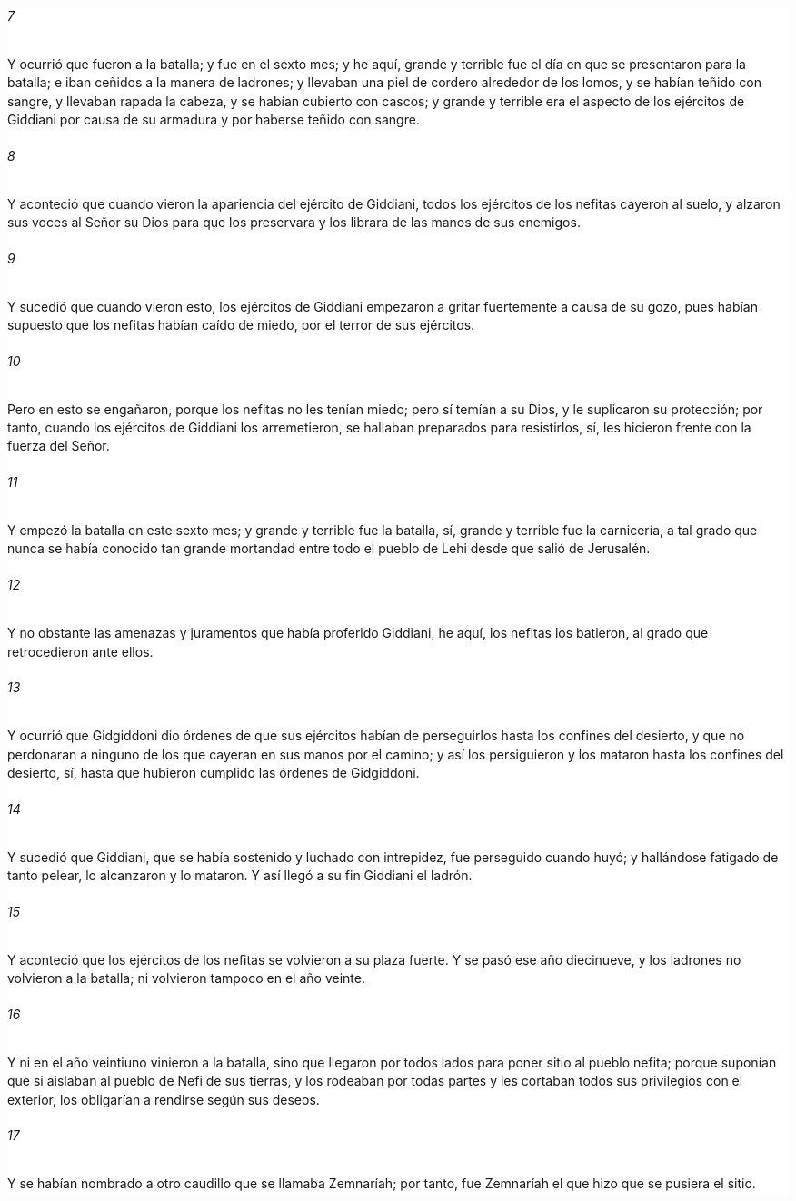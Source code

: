 ###### 7 
Y ocurrió que fueron a la batalla; y fue en el sexto mes; y he aquí, grande y terrible fue el día en que se presentaron para la batalla; e iban ceñidos a la manera de ladrones; y llevaban una piel de cordero alrededor de los lomos, y se habían teñido con sangre, y llevaban rapada la cabeza, y se habían cubierto con cascos; y grande y terrible era el aspecto de los ejércitos de Giddiani por causa de su armadura y por haberse teñido con sangre.

###### 8 
Y aconteció que cuando vieron la apariencia del ejército de Giddiani, todos los ejércitos de los nefitas cayeron al suelo, y alzaron sus voces al Señor su Dios para que los preservara y los librara de las manos de sus enemigos.

###### 9 
Y sucedió que cuando vieron esto, los ejércitos de Giddiani empezaron a gritar fuertemente a causa de su gozo, pues habían supuesto que los nefitas habían caído de miedo, por el terror de sus ejércitos.

###### 10 
Pero en esto se engañaron, porque los nefitas no les tenían miedo; pero sí temían a su Dios, y le suplicaron su protección; por tanto, cuando los ejércitos de Giddiani los arremetieron, se hallaban preparados para resistirlos, sí, les hicieron frente con la fuerza del Señor.

###### 11 
Y empezó la batalla en este sexto mes; y grande y terrible fue la batalla, sí, grande y terrible fue la carnicería, a tal grado que nunca se había conocido tan grande mortandad entre todo el pueblo de Lehi desde que salió de Jerusalén.

###### 12 
Y no obstante las amenazas y juramentos que había proferido Giddiani, he aquí, los nefitas los batieron, al grado que retrocedieron ante ellos.

###### 13 
Y ocurrió que Gidgiddoni dio órdenes de que sus ejércitos habían de perseguirlos hasta los confines del desierto, y que no perdonaran a ninguno de los que cayeran en sus manos por el camino; y así los persiguieron y los mataron hasta los confines del desierto, sí, hasta que hubieron cumplido las órdenes de Gidgiddoni.

###### 14 
Y sucedió que Giddiani, que se había sostenido y luchado con intrepidez, fue perseguido cuando huyó; y hallándose fatigado de tanto pelear, lo alcanzaron y lo mataron. Y así llegó a su fin Giddiani el ladrón.

###### 15 
Y aconteció que los ejércitos de los nefitas se volvieron a su plaza fuerte. Y se pasó ese año diecinueve, y los ladrones no volvieron a la batalla; ni volvieron tampoco en el año veinte.

###### 16 
Y ni en el año veintiuno vinieron a la batalla, sino que llegaron por todos lados para poner sitio al pueblo nefita; porque suponían que si aislaban al pueblo de Nefi de sus tierras, y los rodeaban por todas partes y les cortaban todos sus privilegios con el exterior, los obligarían a rendirse según sus deseos.

###### 17 
Y se habían nombrado a otro caudillo que se llamaba Zemnaríah; por tanto, fue Zemnaríah el que hizo que se pusiera el sitio.
